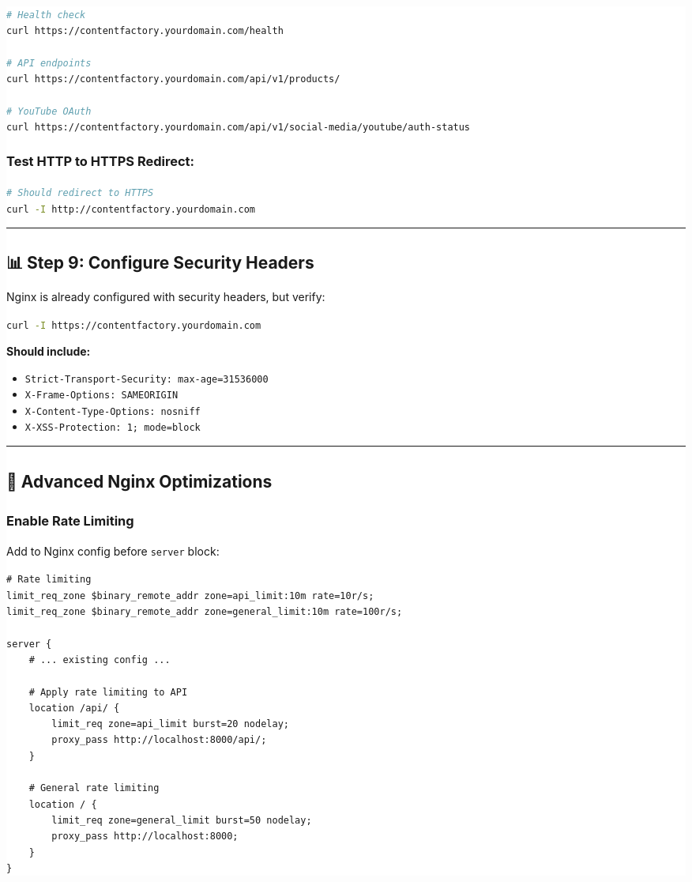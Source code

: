 ```bash
# Health check
curl https://contentfactory.yourdomain.com/health

# API endpoints
curl https://contentfactory.yourdomain.com/api/v1/products/

# YouTube OAuth
curl https://contentfactory.yourdomain.com/api/v1/social-media/youtube/auth-status
```

### Test HTTP to HTTPS Redirect:

```bash
# Should redirect to HTTPS
curl -I http://contentfactory.yourdomain.com
```

---

## 📊 Step 9: Configure Security Headers

Nginx is already configured with security headers, but verify:

```bash
curl -I https://contentfactory.yourdomain.com
```

**Should include:**
- `Strict-Transport-Security: max-age=31536000`
- `X-Frame-Options: SAMEORIGIN`
- `X-Content-Type-Options: nosniff`
- `X-XSS-Protection: 1; mode=block`

---

## 🔧 Advanced Nginx Optimizations

### Enable Rate Limiting

Add to Nginx config before `server` block:

```nginx
# Rate limiting
limit_req_zone $binary_remote_addr zone=api_limit:10m rate=10r/s;
limit_req_zone $binary_remote_addr zone=general_limit:10m rate=100r/s;

server {
    # ... existing config ...
    
    # Apply rate limiting to API
    location /api/ {
        limit_req zone=api_limit burst=20 nodelay;
        proxy_pass http://localhost:8000/api/;
    }
    
    # General rate limiting
    location / {
        limit_req zone=general_limit burst=50 nodelay;
        proxy_pass http://localhost:8000;
    }
}
```
